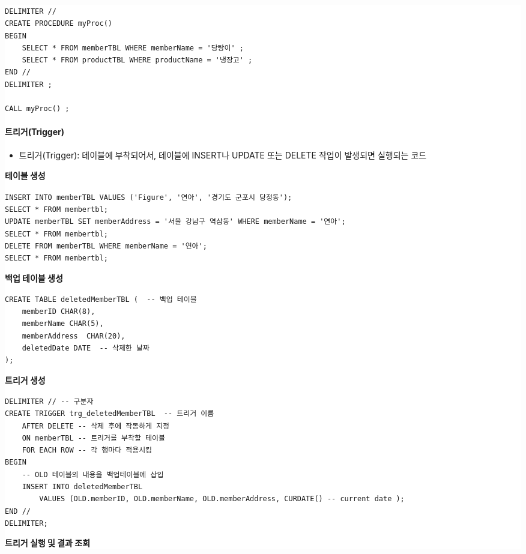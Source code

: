 ```
DELIMITER //
CREATE PROCEDURE myProc()
BEGIN
	SELECT * FROM memberTBL WHERE memberName = '당탕이' ;
	SELECT * FROM productTBL WHERE productName = '냉장고' ;
END // 
DELIMITER ;

CALL myProc() ;
```



#### 트리거(Trigger)

- 트리거(Trigger): 테이블에 부착되어서, 테이블에 INSERT나 UPDATE 또는 DELETE 작업이 발생되면 실행되는 코드

**테이블 생성**

```
INSERT INTO memberTBL VALUES ('Figure', '연아', '경기도 군포시 당정동');
SELECT * FROM membertbl;
UPDATE memberTBL SET memberAddress = '서울 강남구 역삼동' WHERE memberName = '연아';
SELECT * FROM membertbl;
DELETE FROM memberTBL WHERE memberName = '연아';
SELECT * FROM membertbl;
```

**백업 테이블 생성**

```
CREATE TABLE deletedMemberTBL (  -- 백업 테이블
	memberID CHAR(8),
	memberName CHAR(5),
	memberAddress  CHAR(20),
	deletedDate DATE  -- 삭제한 날짜
);
```

**트리거 생성**

```
DELIMITER // -- 구분자
CREATE TRIGGER trg_deletedMemberTBL  -- 트리거 이름 
	AFTER DELETE -- 삭제 후에 작동하게 지정 
	ON memberTBL -- 트리거를 부착할 테이블 
	FOR EACH ROW -- 각 행마다 적용시킴 
BEGIN 
	-- OLD 테이블의 내용을 백업테이블에 삽입 
	INSERT INTO deletedMemberTBL 
		VALUES (OLD.memberID, OLD.memberName, OLD.memberAddress, CURDATE() -- current date ); 
END //
DELIMITER;
```

**트리거 실행 및 결과 조회**

